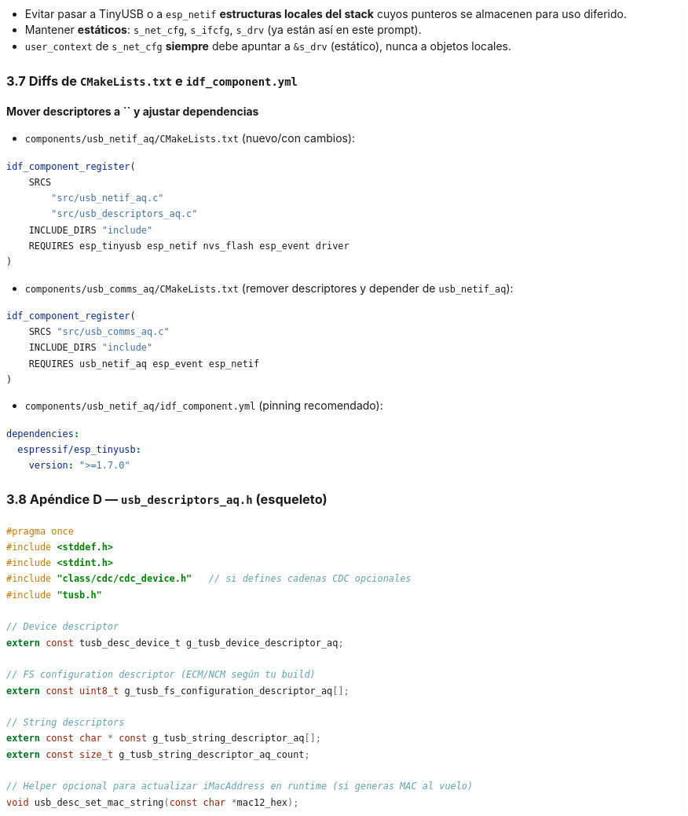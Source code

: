 - Evitar pasar a TinyUSB o a `esp_netif` **estructuras locales del stack** cuyos punteros se almacenen para uso diferido.
- Mantener **estáticos**: `s_net_cfg`, `s_ifcfg`, `s_drv` (ya están así en este prompt).
- `user_context` de `s_net_cfg` **siempre** debe apuntar a `&s_drv` (estático), nunca a objetos locales.

### 3.7 Diffs de `CMakeLists.txt` e `idf_component.yml`

**Mover descriptores a **``** y ajustar dependencias**

- `components/usb_netif_aq/CMakeLists.txt` (nuevo/con cambios):

```cmake
idf_component_register(
    SRCS
        "src/usb_netif_aq.c"
        "src/usb_descriptors_aq.c"
    INCLUDE_DIRS "include"
    REQUIRES esp_tinyusb esp_netif nvs_flash esp_event driver
)
```

- `components/usb_comms_aq/CMakeLists.txt` (remover descriptores y depender de `usb_netif_aq`):

```cmake
idf_component_register(
    SRCS "src/usb_comms_aq.c"
    INCLUDE_DIRS "include"
    REQUIRES usb_netif_aq esp_event esp_netif
)
```

- `components/usb_netif_aq/idf_component.yml` (pinning recomendado):

```yaml
dependencies:
  espressif/esp_tinyusb:
    version: ">=1.7.0"
```

### 3.8 Apéndice D — `usb_descriptors_aq.h` (esqueleto)

```c
#pragma once
#include <stddef.h>
#include <stdint.h>
#include "class/cdc/cdc_device.h"   // si defines cadenas CDC opcionales
#include "tusb.h"

// Device descriptor
extern const tusb_desc_device_t g_tusb_device_descriptor_aq;

// FS configuration descriptor (ECM/NCM según tu build)
extern const uint8_t g_tusb_fs_configuration_descriptor_aq[];

// String descriptors
extern const char * const g_tusb_string_descriptor_aq[];
extern const size_t g_tusb_string_descriptor_aq_count;

// Helper opcional para actualizar iMacAddress en runtime (si generas MAC al vuelo)
void usb_desc_set_mac_string(const char *mac12_hex);
```
